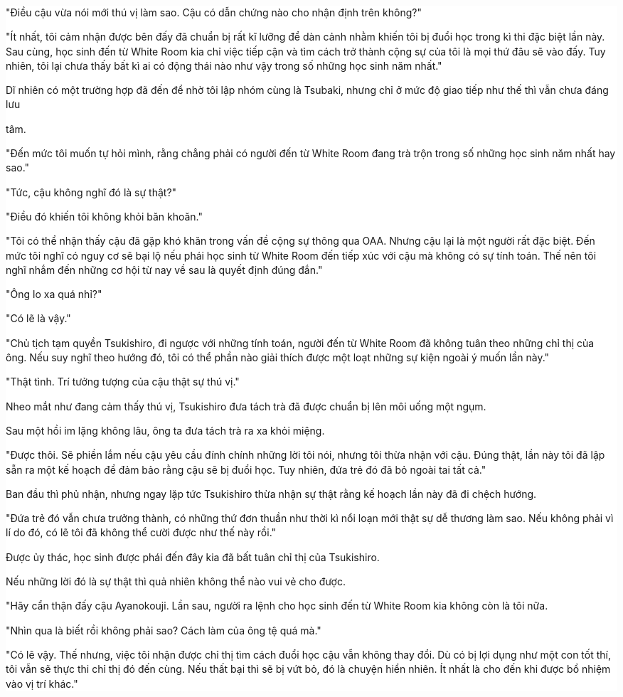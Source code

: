 "Điều cậu vừa nói mới thú vị làm sao. Cậu có dẫn chứng nào cho nhận định trên không?"

"Ít nhất, tôi cảm nhận được bên đấy đã chuẩn bị rất kĩ lưỡng để dàn cảnh nhằm khiến tôi bị đuổi học trong kì thi đặc biệt lần này. Sau cùng, học sinh đến từ White Room kia chỉ việc tiếp cận và tìm cách trở thành cộng sự của tôi là mọi thứ đâu sẽ vào đấy. Tuy nhiên, tôi lại chưa thấy bất kì ai có động thái nào như vậy trong số những học sinh năm nhất."

Dĩ nhiên có một trường hợp đã đến để nhờ tôi lập nhóm cùng là Tsubaki, nhưng chỉ ở mức độ giao tiếp như thế thì vẫn chưa đáng lưu

tâm.

"Đến mức tôi muốn tự hỏi mình, rằng chẳng phải có người đến từ White Room đang trà trộn trong số những học sinh năm nhất hay sao."

"Tức, cậu không nghĩ đó là sự thật?"

"Điều đó khiến tôi không khỏi băn khoăn."

"Tôi có thể nhận thấy cậu đã gặp khó khăn trong vấn đề cộng sự thông qua OAA. Nhưng cậu lại là một người rất đặc biệt. Đến mức tôi nghĩ có nguy cơ sẽ bại lộ nếu phái học sinh từ White Room đến tiếp xúc với cậu mà không có sự tính toán. Thế nên tôi nghĩ nhắm đến những cơ hội từ nay về sau là quyết định đúng đắn."

"Ông lo xa quá nhỉ?"

"Có lẽ là vậy."

"Chủ tịch tạm quyền Tsukishiro, đi ngược với những tính toán, người đến từ White Room đã không tuân theo những chỉ thị của ông. Nếu suy nghĩ theo hướng đó, tôi có thể phần nào giải thích được một loạt những sự kiện ngoài ý muốn lần này."

"Thật tình. Trí tưởng tượng của cậu thật sự thú vị."

Nheo mắt như đang cảm thấy thú vị, Tsukishiro đưa tách trà đã được chuẩn bị lên môi uống một ngụm.

Sau một hồi im lặng không lâu, ông ta đưa tách trà ra xa khỏi miệng.

"Được thôi. Sẽ phiền lắm nếu cậu yêu cầu đính chính những lời tôi nói, nhưng tôi thừa nhận với cậu. Đúng thật, lần này tôi đã lập sẵn ra một kế hoạch để đảm bảo rằng cậu sẽ bị đuổi học. Tuy nhiên, đứa trẻ đó đã bỏ ngoài tai tất cả."

Ban đầu thì phủ nhận, nhưng ngay lặp tức Tsukishiro thừa nhận sự thật rằng kế hoạch lần này đã đi chệch hướng.

"Đứa trẻ đó vẫn chưa trưởng thành, có những thứ đơn thuần như thời kì nổi loạn mới thật sự dễ thương làm sao. Nếu không phải vì lí do đó, có lẽ tôi đã không thể cười được như thế này rồi."

Được ủy thác, học sinh được phái đến đây kia đã bất tuân chỉ thị của Tsukishiro.

Nếu những lời đó là sự thật thì quả nhiên không thể nào vui vẻ cho được.

"Hãy cẩn thận đấy cậu Ayanokouji. Lần sau, người ra lệnh cho học sinh đến từ White Room kia không còn là tôi nữa.

"Nhìn qua là biết rồi không phải sao? Cách làm của ông tệ quá mà."

"Có lẽ vậy. Thế nhưng, việc tôi nhận được chỉ thị tìm cách đuổi học cậu vẫn không thay đổi. Dù có bị lợi dụng như một con tốt thí, tôi vẫn sẽ thực thi chỉ thị đó đến cùng. Nếu thất bại thì sẽ bị vứt bỏ, đó là chuyện hiển nhiên. Ít nhất là cho đến khi được bổ nhiệm vào vị trí khác."
